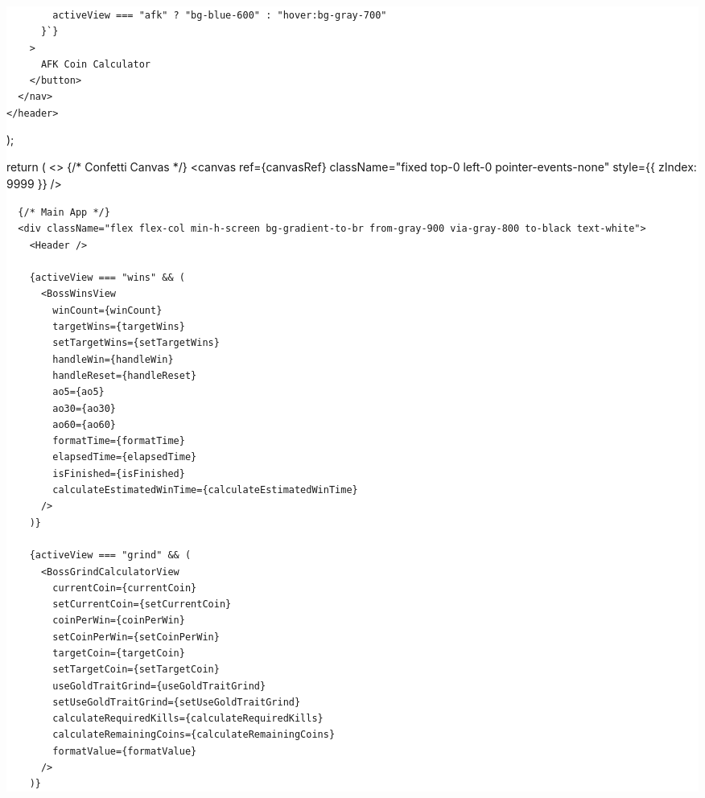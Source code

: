             activeView === "afk" ? "bg-blue-600" : "hover:bg-gray-700"
          }`}
        >
          AFK Coin Calculator
        </button>
      </nav>
    </header>
  );

  return (
    <>
      {/* Confetti Canvas */}
      <canvas
        ref={canvasRef}
        className="fixed top-0 left-0 pointer-events-none"
        style={{ zIndex: 9999 }}
      />

      {/* Main App */}
      <div className="flex flex-col min-h-screen bg-gradient-to-br from-gray-900 via-gray-800 to-black text-white">
        <Header />

        {activeView === "wins" && (
          <BossWinsView
            winCount={winCount}
            targetWins={targetWins}
            setTargetWins={setTargetWins}
            handleWin={handleWin}
            handleReset={handleReset}
            ao5={ao5}
            ao30={ao30}
            ao60={ao60}
            formatTime={formatTime}
            elapsedTime={elapsedTime}
            isFinished={isFinished}
            calculateEstimatedWinTime={calculateEstimatedWinTime}
          />
        )}

        {activeView === "grind" && (
          <BossGrindCalculatorView
            currentCoin={currentCoin}
            setCurrentCoin={setCurrentCoin}
            coinPerWin={coinPerWin}
            setCoinPerWin={setCoinPerWin}
            targetCoin={targetCoin}
            setTargetCoin={setTargetCoin}
            useGoldTraitGrind={useGoldTraitGrind}
            setUseGoldTraitGrind={setUseGoldTraitGrind}
            calculateRequiredKills={calculateRequiredKills}
            calculateRemainingCoins={calculateRemainingCoins}
            formatValue={formatValue}
          />
        )}
